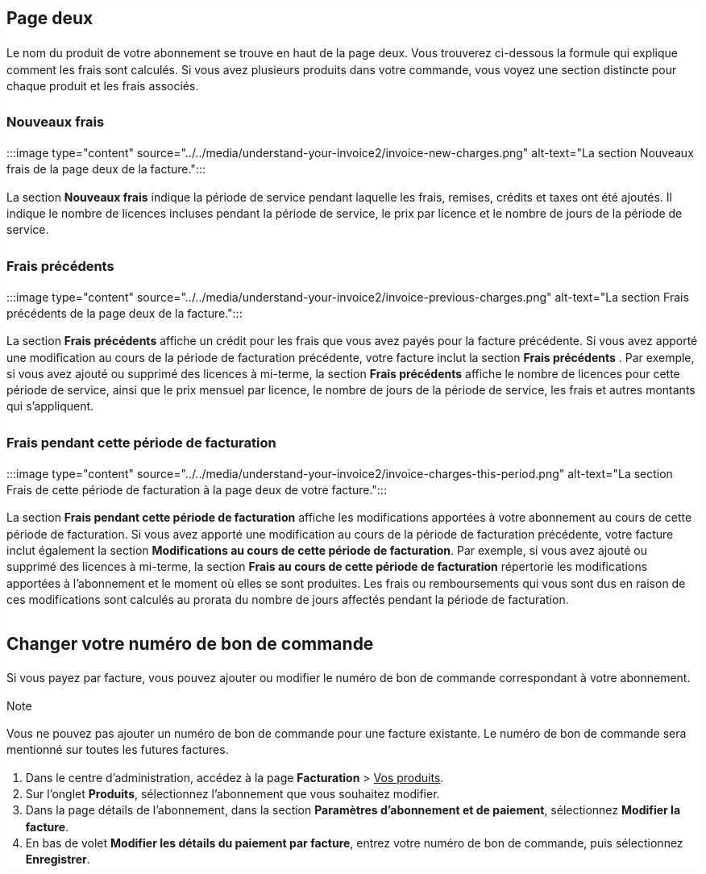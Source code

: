 ## <a name="page-two"></a>Page deux

Le nom du produit de votre abonnement se trouve en haut de la page deux. Vous trouverez ci-dessous la formule qui explique comment les frais sont calculés. Si vous avez plusieurs produits dans votre commande, vous voyez une section distincte pour chaque produit et les frais associés.

### <a name="new-charges"></a>Nouveaux frais

:::image type="content" source="../../media/understand-your-invoice2/invoice-new-charges.png" alt-text="La section Nouveaux frais de la page deux de la facture.":::

La section **Nouveaux frais** indique la période de service pendant laquelle les frais, remises, crédits et taxes ont été ajoutés. Il indique le nombre de licences incluses pendant la période de service, le prix par licence et le nombre de jours de la période de service.

### <a name="previous-charges"></a>Frais précédents

:::image type="content" source="../../media/understand-your-invoice2/invoice-previous-charges.png" alt-text="La section Frais précédents de la page deux de la facture.":::

La section **Frais précédents** affiche un crédit pour les frais que vous avez payés pour la facture précédente. Si vous avez apporté une modification au cours de la période de facturation précédente, votre facture inclut la section **Frais précédents** . Par exemple, si vous avez ajouté ou supprimé des licences à mi-terme, la section **Frais précédents** affiche le nombre de licences pour cette période de service, ainsi que le prix mensuel par licence, le nombre de jours de la période de service, les frais et autres montants qui s’appliquent.

### <a name="charges-during-this-billing-period"></a>Frais pendant cette période de facturation

:::image type="content" source="../../media/understand-your-invoice2/invoice-charges-this-period.png" alt-text="La section Frais de cette période de facturation à la page deux de votre facture.":::

La section **Frais pendant cette période de facturation** affiche les modifications apportées à votre abonnement au cours de cette période de facturation. Si vous avez apporté une modification au cours de la période de facturation précédente, votre facture inclut également la section **Modifications au cours de cette période de facturation**. Par exemple, si vous avez ajouté ou supprimé des licences à mi-terme, la section **Frais au cours de cette période de facturation** répertorie les modifications apportées à l’abonnement et le moment où elles se sont produites. Les frais ou remboursements qui vous sont dus en raison de ces modifications sont calculés au prorata du nombre de jours affectés pendant la période de facturation.

## <a name="change-your-purchase-order-number"></a>Changer votre numéro de bon de commande

Si vous payez par facture, vous pouvez ajouter ou modifier le numéro de bon de commande correspondant à votre abonnement.

> [!NOTE]
> Vous ne pouvez pas ajouter un numéro de bon de commande pour une facture existante. Le numéro de bon de commande sera mentionné sur toutes les futures factures.

1. Dans le centre d’administration, accédez à la page **Facturation** > <a href="https://go.microsoft.com/fwlink/p/?linkid=842054" target="_blank">Vos produits</a>.
2. Sur l’onglet **Produits**, sélectionnez l’abonnement que vous souhaitez modifier.
3. Dans la page détails de l’abonnement, dans la section **Paramètres d’abonnement et de paiement**, sélectionnez **Modifier la facture**.
4. En bas de volet **Modifier les détails du paiement par facture**, entrez votre numéro de bon de commande, puis sélectionnez **Enregistrer**.
